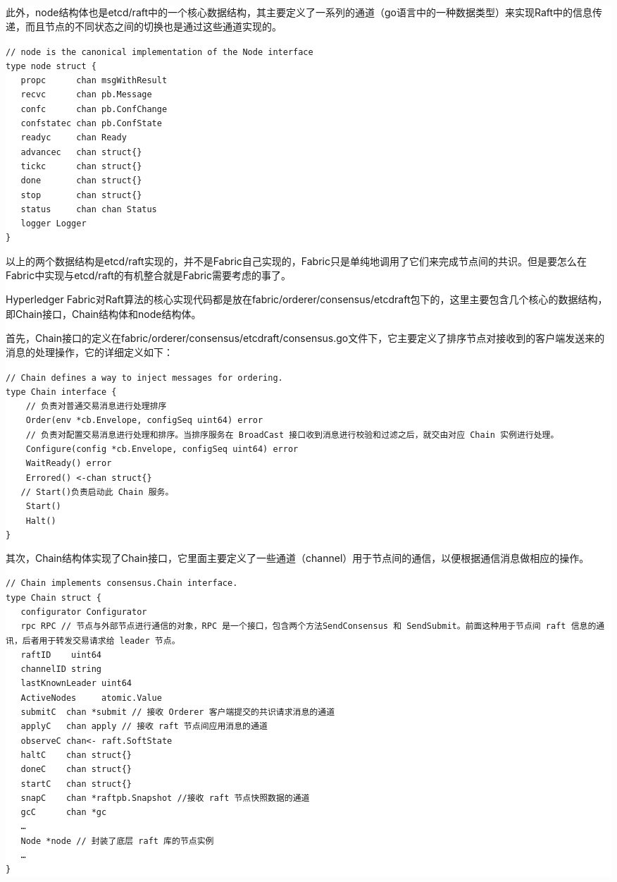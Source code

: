     

此外，node结构体也是etcd/raft中的一个核心数据结构，其主要定义了一系列的通道（go语言中的一种数据类型）来实现Raft中的信息传递，而且节点的不同状态之间的切换也是通过这些通道实现的。

    // node is the canonical implementation of the Node interface
    type node struct {
       propc      chan msgWithResult
       recvc      chan pb.Message
       confc      chan pb.ConfChange
       confstatec chan pb.ConfState
       readyc     chan Ready
       advancec   chan struct{}
       tickc      chan struct{}
       done       chan struct{}
       stop       chan struct{}
       status     chan chan Status
       logger Logger
    }
    

以上的两个数据结构是etcd/raft实现的，并不是Fabric自己实现的，Fabric只是单纯地调用了它们来完成节点间的共识。但是要怎么在Fabric中实现与etcd/raft的有机整合就是Fabric需要考虑的事了。

Hyperledger Fabric对Raft算法的核心实现代码都是放在fabric/orderer/consensus/etcdraft包下的，这里主要包含几个核心的数据结构，即Chain接口，Chain结构体和node结构体。

首先，Chain接口的定义在fabric/orderer/consensus/etcdraft/consensus.go文件下，它主要定义了排序节点对接收到的客户端发送来的消息的处理操作，它的详细定义如下：

    // Chain defines a way to inject messages for ordering.
    type Chain interface {
        // 负责对普通交易消息进行处理排序
    	Order(env *cb.Envelope, configSeq uint64) error
        // 负责对配置交易消息进行处理和排序。当排序服务在 BroadCast 接口收到消息进行校验和过滤之后，就交由对应 Chain 实例进行处理。
    	Configure(config *cb.Envelope, configSeq uint64) error
    	WaitReady() error
    	Errored() <-chan struct{}
       // Start()负责启动此 Chain 服务。
    	Start()
    	Halt()
    }
    
    

其次，Chain结构体实现了Chain接口，它里面主要定义了一些通道（channel）用于节点间的通信，以便根据通信消息做相应的操作。

    // Chain implements consensus.Chain interface.
    type Chain struct {
       configurator Configurator
       rpc RPC // 节点与外部节点进行通信的对象，RPC 是一个接口，包含两个方法SendConsensus 和 SendSubmit。前面这种用于节点间 raft 信息的通讯，后者用于转发交易请求给 leader 节点。
       raftID    uint64
       channelID string
       lastKnownLeader uint64
       ActiveNodes     atomic.Value
       submitC  chan *submit // 接收 Orderer 客户端提交的共识请求消息的通道
       applyC   chan apply // 接收 raft 节点间应用消息的通道
       observeC chan<- raft.SoftState
       haltC    chan struct{}         
       doneC    chan struct{} 
       startC   chan struct{} 
       snapC    chan *raftpb.Snapshot //接收 raft 节点快照数据的通道
       gcC      chan *gc 
       …
       Node *node // 封装了底层 raft 库的节点实例
       …
    }
    